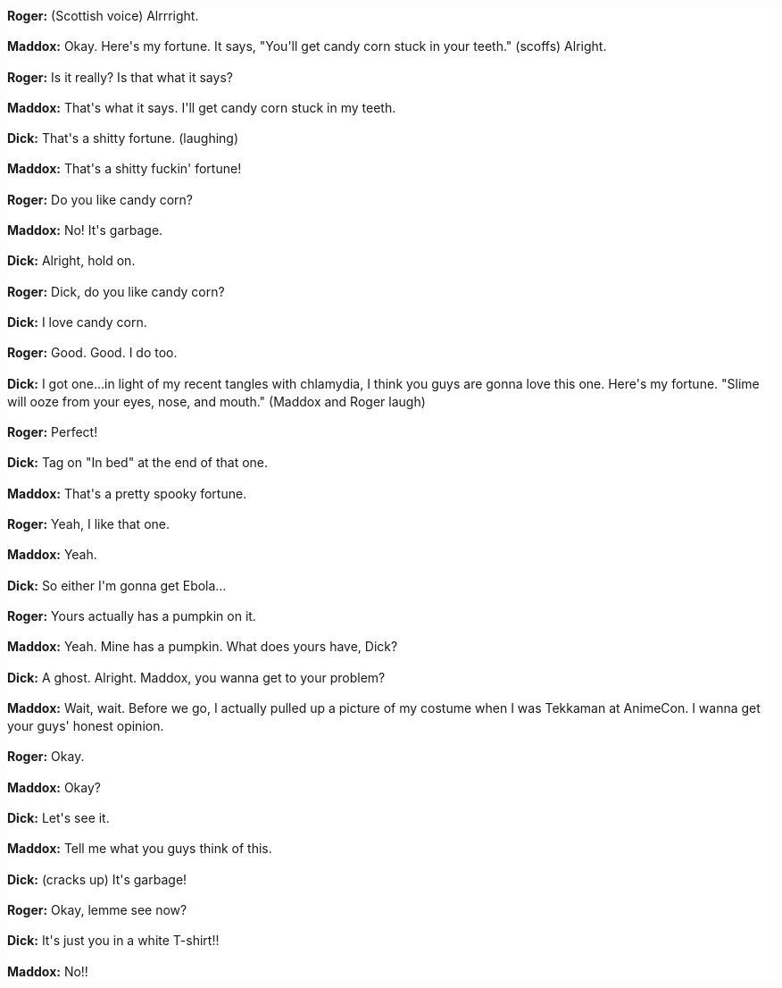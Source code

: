 **Roger:** (Scottish voice) Alrrright.

**Maddox:** Okay. Here's my fortune. It says, "You'll get candy corn stuck in your teeth." (scoffs) Alright.

**Roger:** Is it really? Is that what it says?

**Maddox:** That's what it says. I'll get candy corn stuck in my teeth.

**Dick:** That's a shitty fortune. (laughing)

**Maddox:** That's a shitty fuckin' fortune!

**Roger:** Do you like candy corn?

**Maddox:** No! It's garbage.

**Dick:** Alright, hold on.

**Roger:** Dick, do you like candy corn?

**Dick:** I love candy corn.

**Roger:** Good. Good. I do too.

**Dick:** I got one…in light of my recent tangles with chlamydia, I think you guys are gonna love this one. Here's my fortune. "Slime will ooze from your eyes, nose, and mouth." (Maddox and Roger laugh)

**Roger:** Perfect!

**Dick:** Tag on "In bed" at the end of that one.

**Maddox:** That's a pretty spooky fortune.

**Roger:** Yeah, I like that one.

**Maddox:** Yeah.

**Dick:** So either I'm gonna get Ebola…

**Roger:** Yours actually has a pumpkin on it.

**Maddox:** Yeah. Mine has a pumpkin. What does yours have, Dick?

**Dick:** A ghost. Alright. Maddox, you wanna get to your problem?

**Maddox:** Wait, wait. Before we go, I actually pulled up a picture of my costume when I was Tekkaman at AnimeCon. I wanna get your guys' honest opinion.

**Roger:** Okay.

**Maddox:** Okay?

**Dick:** Let's see it.

**Maddox:** Tell me what you guys think of this.

**Dick:** (cracks up) It's garbage!

**Roger:** Okay, lemme see now?

**Dick:** It's just you in a white T-shirt!!

**Maddox:** No!!
